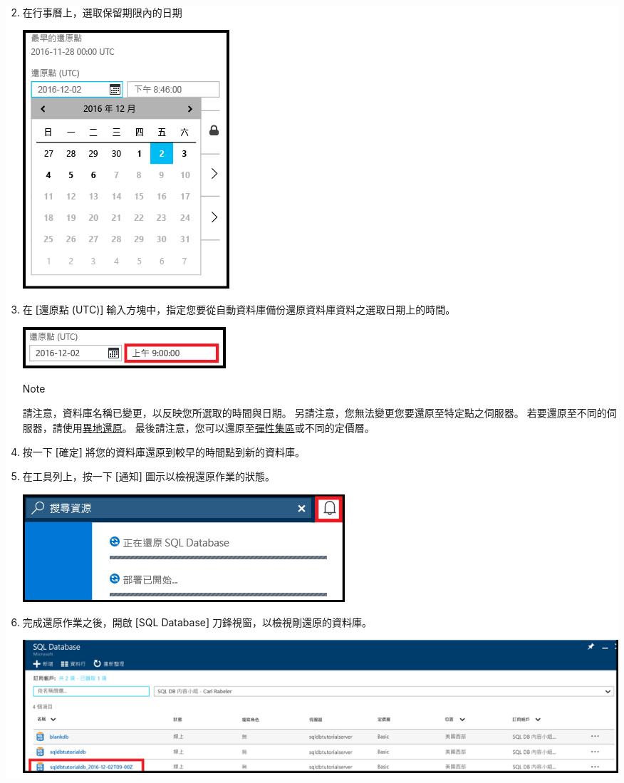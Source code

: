 
2. 在行事曆上，選取保留期限內的日期

    ![還原點日期](./media/sql-database-get-started-backup-recovery/restore-point-date.png)

3. 在 [還原點 (UTC)] 輸入方塊中，指定您要從自動資料庫備份還原資料庫資料之選取日期上的時間。

    ![還原點時間](./media/sql-database-get-started-backup-recovery/restore-point-time.png)

    >[!NOTE]
    >請注意，資料庫名稱已變更，以反映您所選取的時間與日期。 另請注意，您無法變更您要還原至特定點之伺服器。 若要還原至不同的伺服器，請使用[異地還原](sql-database-disaster-recovery.md#recover-using-geo-restore)。 最後請注意，您可以還原至[彈性集區](sql-database-elastic-jobs-overview.md)或不同的定價層。 
    >

4. 按一下 [確定] 將您的資料庫還原到較早的時間點到新的資料庫。

5. 在工具列上，按一下 [通知] 圖示以檢視還原作業的狀態。

    ![還原作業進度](./media/sql-database-get-started-backup-recovery/restore-job-progress.png)

6. 完成還原作業之後，開啟 [SQL Database] 刀鋒視窗，以檢視剛還原的資料庫。

    ![還原的資料庫](./media/sql-database-get-started-backup-recovery/restored-database.png)
